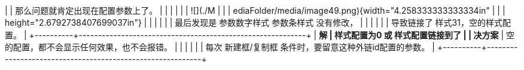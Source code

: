 |          | 那么问题就肯定出现在配置参数上了。                        |
|          |                                                           |
|          | ![](./M                                                   |
|          | ediaFolder/media/image49.png){width="4.258333333333334in" |
|          | height="2.6792738407699037in"}                            |
|          |                                                           |
|          | 最后发现是 参数数字样式 参数条样式 没有修改，             |
|          |                                                           |
|          | 导致链接了 样式31，空的样式配置。                         |
+----------+-----------------------------------------------------------+
| **解     | 样式配置为0 或 样式配置链接到了                           |
| 决方案** | 空的配置，都不会显示任何效果，也不会报错。                |
|          |                                                           |
|          | 每次 新建框/复制框 条件时，要留意这种外链id配置的参数。   |
+----------+-----------------------------------------------------------+
